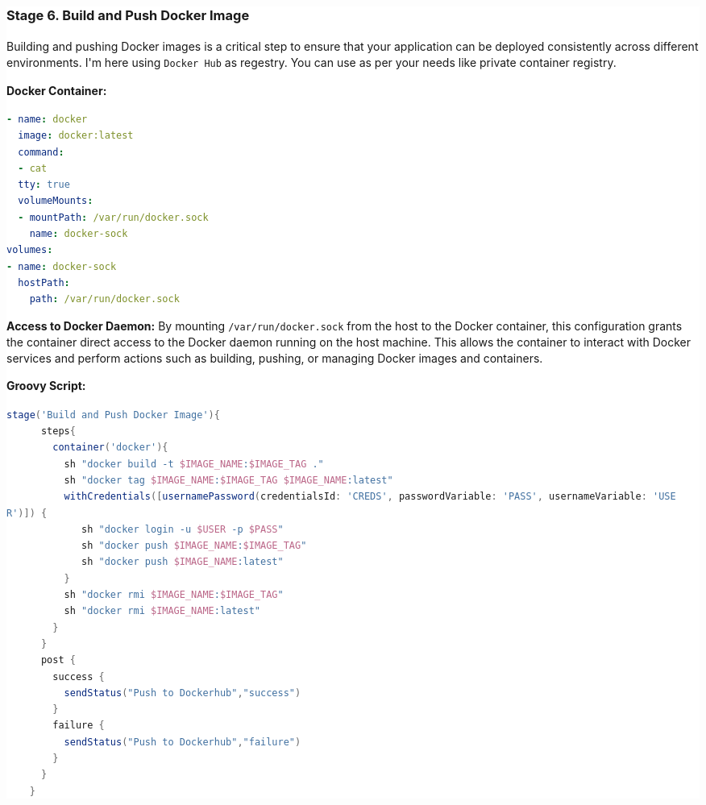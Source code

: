 ### Stage 6. Build and Push Docker Image
Building and pushing Docker images is a critical step to ensure that your application can be deployed consistently across different environments. I'm here using `Docker Hub` as regestry. You can use as per your needs like private container registry.

**Docker Container:**
```yaml
- name: docker
  image: docker:latest
  command:
  - cat
  tty: true
  volumeMounts:
  - mountPath: /var/run/docker.sock
    name: docker-sock
volumes:
- name: docker-sock
  hostPath:
    path: /var/run/docker.sock
```

**Access to Docker Daemon:** By mounting `/var/run/docker.sock` from the host to the Docker container, this configuration grants the container direct access to the Docker daemon running on the host machine. This allows the container to interact with Docker services and perform actions such as building, pushing, or managing Docker images and containers.

**Groovy Script:**
```groovy
stage('Build and Push Docker Image'){
      steps{
        container('docker'){
          sh "docker build -t $IMAGE_NAME:$IMAGE_TAG ."
          sh "docker tag $IMAGE_NAME:$IMAGE_TAG $IMAGE_NAME:latest"
          withCredentials([usernamePassword(credentialsId: 'CREDS', passwordVariable: 'PASS', usernameVariable: 'USER')]) {
             sh "docker login -u $USER -p $PASS"
             sh "docker push $IMAGE_NAME:$IMAGE_TAG"
             sh "docker push $IMAGE_NAME:latest"
          }
          sh "docker rmi $IMAGE_NAME:$IMAGE_TAG"
          sh "docker rmi $IMAGE_NAME:latest"
        }
      }
      post {
        success {
          sendStatus("Push to Dockerhub","success")
        }
        failure {
          sendStatus("Push to Dockerhub","failure")
        }
      }
    }

```
